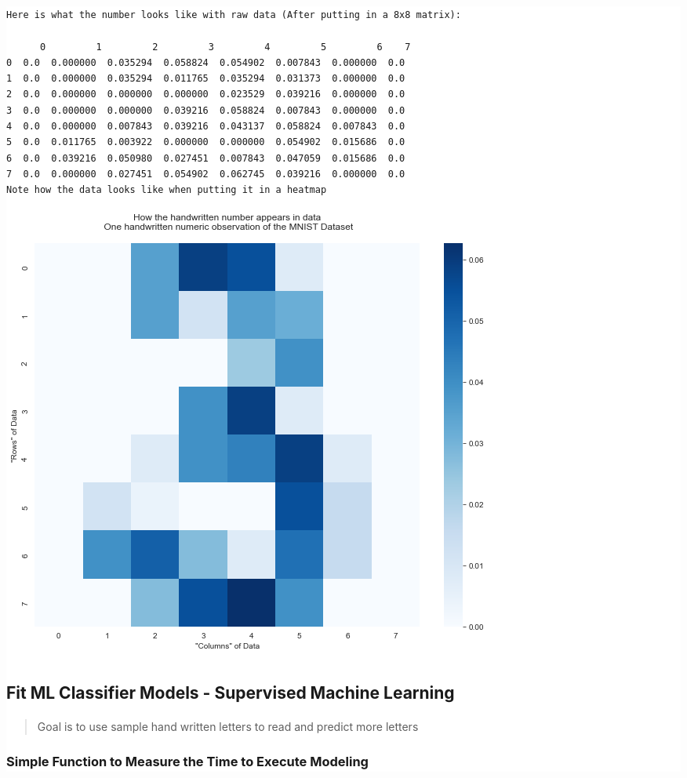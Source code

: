     Here is what the number looks like with raw data (After putting in a 8x8 matrix): 
    
          0         1         2         3         4         5         6    7
    0  0.0  0.000000  0.035294  0.058824  0.054902  0.007843  0.000000  0.0
    1  0.0  0.000000  0.035294  0.011765  0.035294  0.031373  0.000000  0.0
    2  0.0  0.000000  0.000000  0.000000  0.023529  0.039216  0.000000  0.0
    3  0.0  0.000000  0.000000  0.039216  0.058824  0.007843  0.000000  0.0
    4  0.0  0.000000  0.007843  0.039216  0.043137  0.058824  0.007843  0.0
    5  0.0  0.011765  0.003922  0.000000  0.000000  0.054902  0.015686  0.0
    6  0.0  0.039216  0.050980  0.027451  0.007843  0.047059  0.015686  0.0
    7  0.0  0.000000  0.027451  0.054902  0.062745  0.039216  0.000000  0.0
    Note how the data looks like when putting it in a heatmap
    
    
    


    
![png](Images/output_16_1.png)
    


## Fit ML Classifier Models - Supervised Machine Learning
> Goal is to use sample hand written letters to read and predict more letters

### Simple Function to Measure the Time to Execute Modeling
